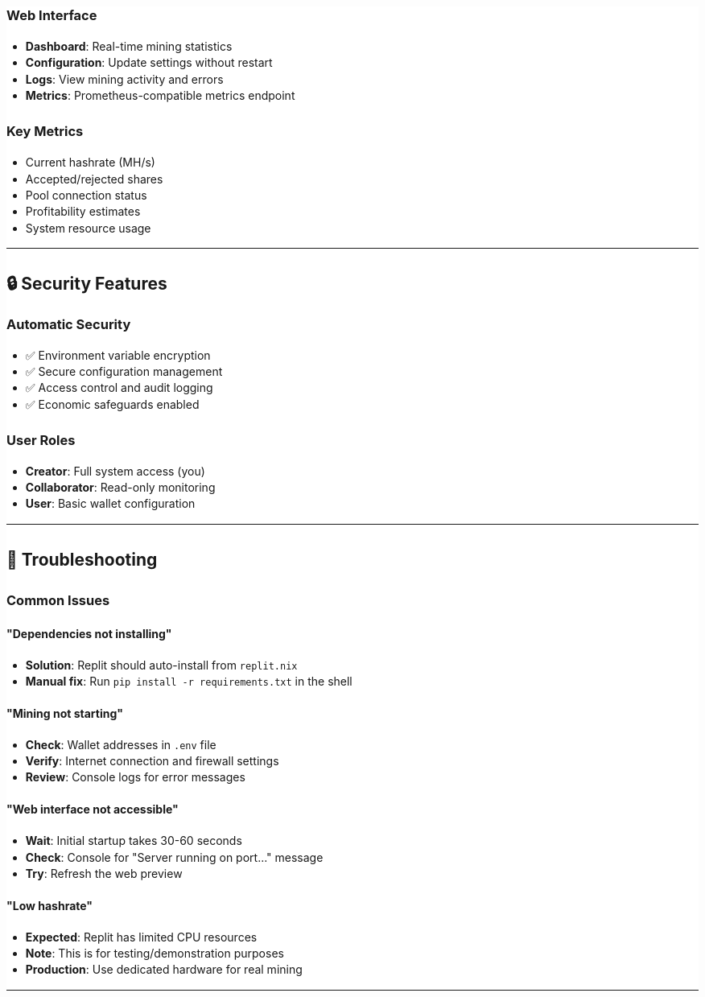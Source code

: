 ### **Web Interface**
- **Dashboard**: Real-time mining statistics
- **Configuration**: Update settings without restart
- **Logs**: View mining activity and errors
- **Metrics**: Prometheus-compatible metrics endpoint

### **Key Metrics**
- Current hashrate (MH/s)
- Accepted/rejected shares
- Pool connection status
- Profitability estimates
- System resource usage

---

## 🔒 **Security Features**

### **Automatic Security**
- ✅ Environment variable encryption
- ✅ Secure configuration management
- ✅ Access control and audit logging
- ✅ Economic safeguards enabled

### **User Roles**
- **Creator**: Full system access (you)
- **Collaborator**: Read-only monitoring
- **User**: Basic wallet configuration

---

## 🚨 **Troubleshooting**

### **Common Issues**

#### **"Dependencies not installing"**
- **Solution**: Replit should auto-install from `replit.nix`
- **Manual fix**: Run `pip install -r requirements.txt` in the shell

#### **"Mining not starting"**
- **Check**: Wallet addresses in `.env` file
- **Verify**: Internet connection and firewall settings
- **Review**: Console logs for error messages

#### **"Web interface not accessible"**
- **Wait**: Initial startup takes 30-60 seconds
- **Check**: Console for "Server running on port..." message
- **Try**: Refresh the web preview

#### **"Low hashrate"**
- **Expected**: Replit has limited CPU resources
- **Note**: This is for testing/demonstration purposes
- **Production**: Use dedicated hardware for real mining

---